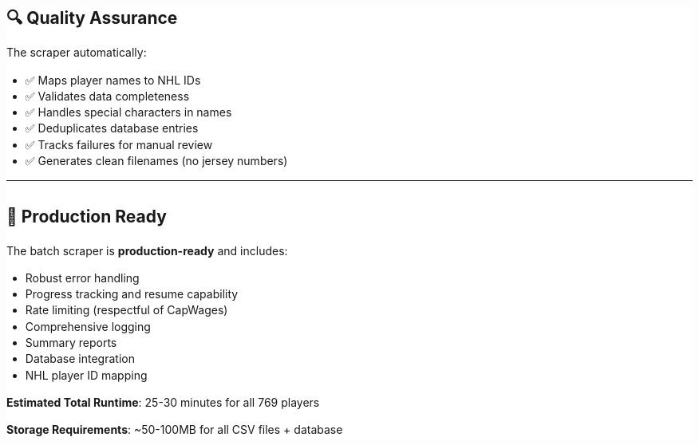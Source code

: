 
## 🔍 Quality Assurance

The scraper automatically:
- ✅ Maps player names to NHL IDs
- ✅ Validates data completeness
- ✅ Handles special characters in names
- ✅ Deduplicates database entries
- ✅ Tracks failures for manual review
- ✅ Generates clean filenames (no jersey numbers)

---

## 🎉 Production Ready

The batch scraper is **production-ready** and includes:
- Robust error handling
- Progress tracking and resume capability
- Rate limiting (respectful of CapWages)
- Comprehensive logging
- Summary reports
- Database integration
- NHL player ID mapping

**Estimated Total Runtime**: 25-30 minutes for all 769 players

**Storage Requirements**: ~50-100MB for all CSV files + database

